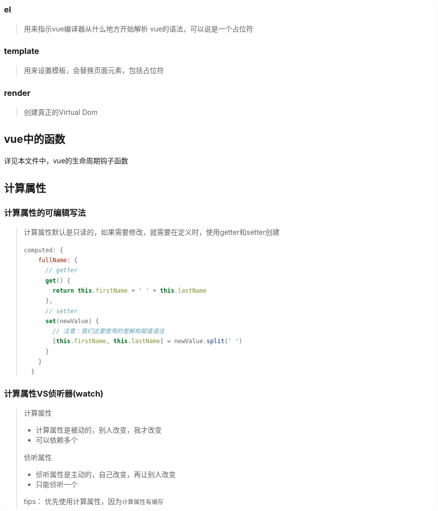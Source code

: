### el

> 用来指示vue编译器从什么地方开始解析 vue的语法，可以说是一个占位符

### template

> 用来设置模板，会替换页面元素，包括占位符

### render

> 创建真正的Virtual Dom

## vue中的函数

详见本文件中，vue的生命周期钩子函数

## 计算属性

### 计算属性的可编辑写法

> 计算属性默认是只读的，如果需要修改，就需要在定义时，使用getter和setter创建
>
> ```js
> computed: {
>     fullName: {
>       // getter
>       get() {
>         return this.firstName + ' ' + this.lastName
>       },
>       // setter
>       set(newValue) {
>         // 注意：我们这里使用的是解构赋值语法
>         [this.firstName, this.lastName] = newValue.split(' ')
>       }
>     }
>   }
> ```



### 计算属性VS侦听器(watch)

> 计算属性
>
> - 计算属性是被动的，别人改变，我才改变
> - 可以依赖多个
>
> 侦听属性
>
> - 侦听属性是主动的，自己改变，再让别人改变
> - 只能侦听一个
>
> tips： 优先使用计算属性，因为`计算属性有缓存`
